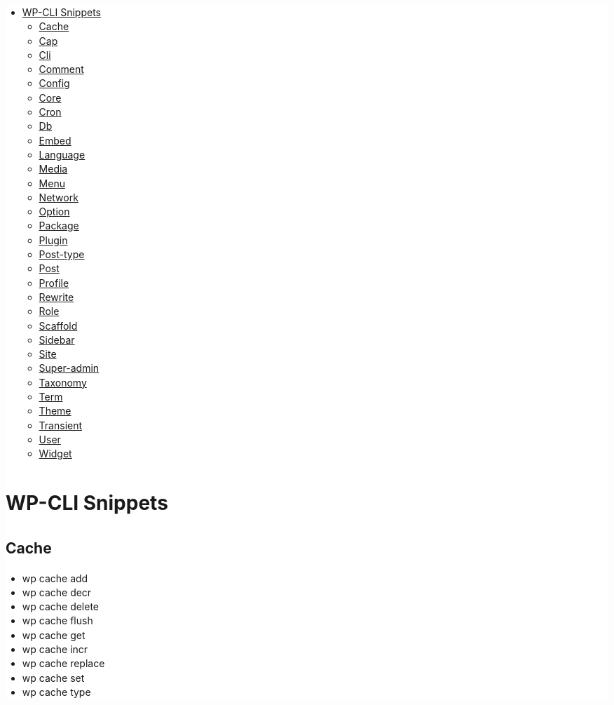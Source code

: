

* [WP-CLI Snippets](#wp-cli-snippets)
    * [Cache](#cache)
    * [Cap](#cap)
    * [Cli](#cli)
    * [Comment](#comment)
    * [Config](#config)
    * [Core](#core)
    * [Cron](#cron)
    * [Db](#db)
    * [Embed](#embed)
    * [Language](#language)
    * [Media](#media)
    * [Menu](#menu)
    * [Network](#network)
    * [Option](#option)
    * [Package](#package)
    * [Plugin](#plugin)
    * [Post-type](#post-type)
    * [Post](#post)
    * [Profile](#profile)
    * [Rewrite](#rewrite)
    * [Role](#role)
    * [Scaffold](#scaffold)
    * [Sidebar](#sidebar)
    * [Site](#site)
    * [Super-admin](#super-admin)
    * [Taxonomy](#taxonomy)
    * [Term](#term)
    * [Theme](#theme)
    * [Transient](#transient)
    * [User](#user)
    * [Widget](#widget)


<a id="wp-cli-snippets"></a>
# WP-CLI Snippets
<a id="wp-cli-snippets"></a>

<a id="cache"></a>
## Cache
* wp cache add
* wp cache decr
* wp cache delete
* wp cache flush
* wp cache get
* wp cache incr
* wp cache replace
* wp cache set
* wp cache type
